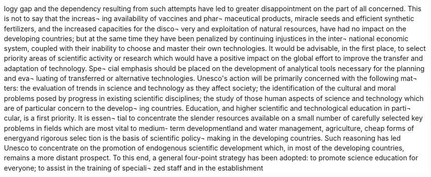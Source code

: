 logy gap and the dependency resulting
from such attempts have led to greater
disappointment on the part of all
concerned.
This is not to say that the increas¬
ing availability of vaccines and phar¬
maceutical products, miracle seeds
and efficient synthetic fertilizers, and
the increased capacities for the disco¬
very and exploitation of natural
resources, have had no impact on
the developing countries; but at the
same time they have been penalized
by continuing injustices in the inter¬
national economic system, coupled
with their inability to choose and
master their own technologies.
It would be advisable, in the first
place, to select priority areas of
scientific activity or research which
would have a positive impact on the
global effort to improve the transfer
and adaptation of technology. Spe¬
cial emphasis should be placed on
the development of analytical tools
necessary for the planning and eva¬
luating of transferred or alternative
technologies.
Unesco's action will be primarily
concerned with the following mat¬
ters:
the evaluation of trends in science
and technology as they affect society;
the identification of the cultural and
moral problems posed by progress in
existing scientific disciplines;
the study of those human aspects
of science and technology which are
of particular concern to the develop¬
ing countries.
Education, and higher scientific
and technological education in parti¬
cular, is a first priority. It is essen¬
tial to concentrate the slender
resources available on a small number
of carefully selected key problems in
fields which are most vital to medium-
term developmentland and water
management, agriculture, cheap
forms of energyand rigorous selec
tion is the basis of scientific policy¬
making in the developing countries.
Such reasoning has led Unesco to
concentrate on the promotion of
endogenous scientific development
which, in most of the developing
countries, remains a more distant
prospect.
To this end, a general four-point
strategy has been adopted:
to promote science education for
everyone;
to assist in the training of speciali¬
zed staff and in the establishment